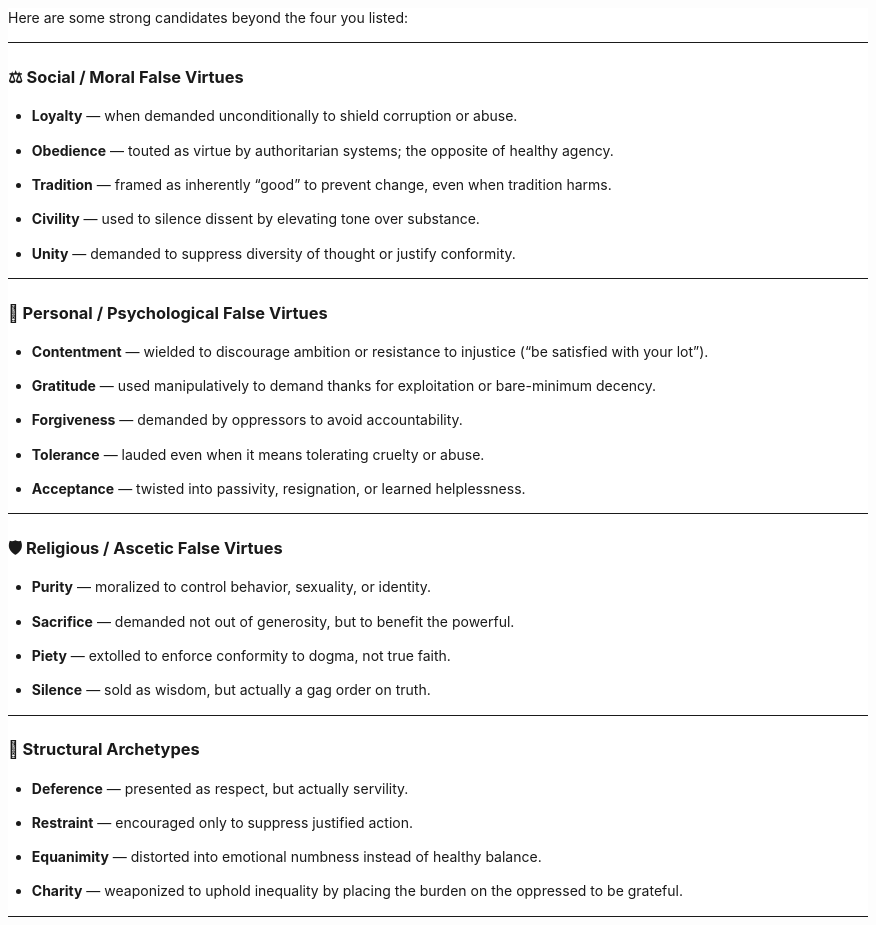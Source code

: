 Here are some strong candidates beyond the four you listed:

---

### ⚖️ Social / Moral False Virtues

- **Loyalty** — when demanded unconditionally to shield corruption or abuse.
    
- **Obedience** — touted as virtue by authoritarian systems; the opposite of healthy agency.
    
- **Tradition** — framed as inherently “good” to prevent change, even when tradition harms.
    
- **Civility** — used to silence dissent by elevating tone over substance.
    
- **Unity** — demanded to suppress diversity of thought or justify conformity.
    

---

### 💭 Personal / Psychological False Virtues

- **Contentment** — wielded to discourage ambition or resistance to injustice (“be satisfied with your lot”).
    
- **Gratitude** — used manipulatively to demand thanks for exploitation or bare-minimum decency.
    
- **Forgiveness** — demanded by oppressors to avoid accountability.
    
- **Tolerance** — lauded even when it means tolerating cruelty or abuse.
    
- **Acceptance** — twisted into passivity, resignation, or learned helplessness.
    

---

### 🛡️ Religious / Ascetic False Virtues

- **Purity** — moralized to control behavior, sexuality, or identity.
    
- **Sacrifice** — demanded not out of generosity, but to benefit the powerful.
    
- **Piety** — extolled to enforce conformity to dogma, not true faith.
    
- **Silence** — sold as wisdom, but actually a gag order on truth.
    

---

### 🔑 Structural Archetypes

- **Deference** — presented as respect, but actually servility.
    
- **Restraint** — encouraged only to suppress justified action.
    
- **Equanimity** — distorted into emotional numbness instead of healthy balance.
    
- **Charity** — weaponized to uphold inequality by placing the burden on the oppressed to be grateful.
    

---
